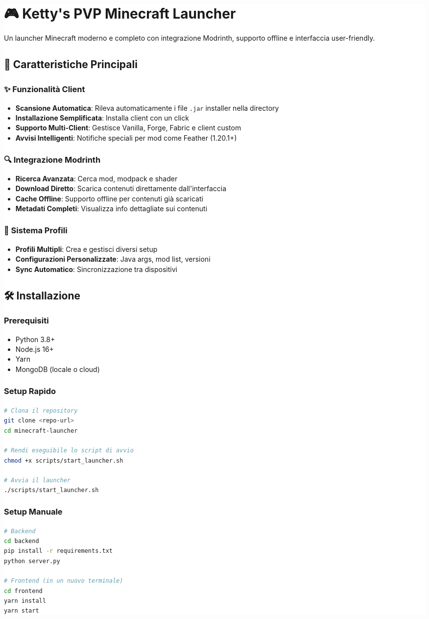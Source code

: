 # 🎮 Ketty's PVP Minecraft Launcher

Un launcher Minecraft moderno e completo con integrazione Modrinth, supporto offline e interfaccia user-friendly.

## 🚀 Caratteristiche Principali

### ✨ Funzionalità Client
- **Scansione Automatica**: Rileva automaticamente i file `.jar` installer nella directory
- **Installazione Semplificata**: Installa client con un click
- **Supporto Multi-Client**: Gestisce Vanilla, Forge, Fabric e client custom
- **Avvisi Intelligenti**: Notifiche speciali per mod come Feather (1.20.1+)

### 🔍 Integrazione Modrinth
- **Ricerca Avanzata**: Cerca mod, modpack e shader
- **Download Diretto**: Scarica contenuti direttamente dall'interfaccia
- **Cache Offline**: Supporto offline per contenuti già scaricati
- **Metadati Completi**: Visualizza info dettagliate sui contenuti

### 👤 Sistema Profili
- **Profili Multipli**: Crea e gestisci diversi setup
- **Configurazioni Personalizzate**: Java args, mod list, versioni
- **Sync Automatico**: Sincronizzazione tra dispositivi

## 🛠️ Installazione

### Prerequisiti
- Python 3.8+
- Node.js 16+
- Yarn
- MongoDB (locale o cloud)

### Setup Rapido
```bash
# Clona il repository
git clone <repo-url>
cd minecraft-launcher

# Rendi eseguibile lo script di avvio
chmod +x scripts/start_launcher.sh

# Avvia il launcher
./scripts/start_launcher.sh
```

### Setup Manuale
```bash
# Backend
cd backend
pip install -r requirements.txt
python server.py

# Frontend (in un nuovo terminale)
cd frontend
yarn install
yarn start
```
